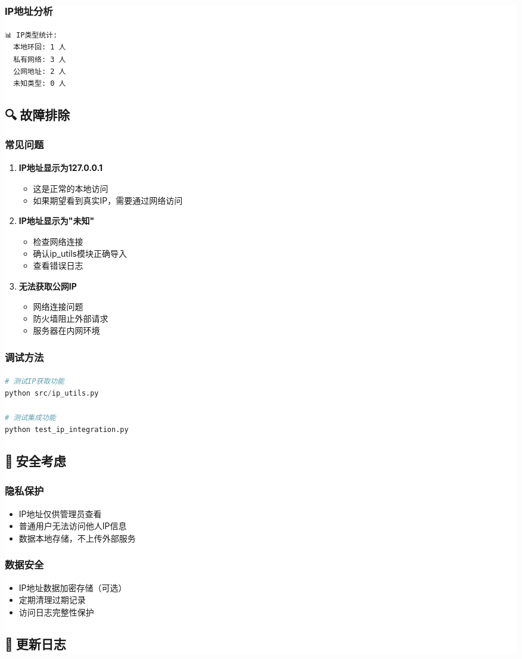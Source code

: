 ### IP地址分析
```
📊 IP类型统计:
  本地环回: 1 人
  私有网络: 3 人  
  公网地址: 2 人
  未知类型: 0 人
```

## 🔍 故障排除

### 常见问题

1. **IP地址显示为127.0.0.1**
   - 这是正常的本地访问
   - 如果期望看到真实IP，需要通过网络访问

2. **IP地址显示为"未知"**
   - 检查网络连接
   - 确认ip_utils模块正确导入
   - 查看错误日志

3. **无法获取公网IP**
   - 网络连接问题
   - 防火墙阻止外部请求
   - 服务器在内网环境

### 调试方法
```python
# 测试IP获取功能
python src/ip_utils.py

# 测试集成功能  
python test_ip_integration.py
```

## 🔐 安全考虑

### 隐私保护
- IP地址仅供管理员查看
- 普通用户无法访问他人IP信息
- 数据本地存储，不上传外部服务

### 数据安全
- IP地址数据加密存储（可选）
- 定期清理过期记录
- 访问日志完整性保护

## 📝 更新日志
